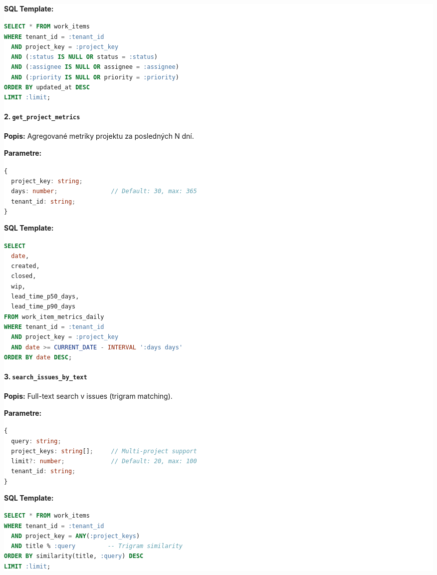 **SQL Template:**
```sql
SELECT * FROM work_items
WHERE tenant_id = :tenant_id
  AND project_key = :project_key
  AND (:status IS NULL OR status = :status)
  AND (:assignee IS NULL OR assignee = :assignee)
  AND (:priority IS NULL OR priority = :priority)
ORDER BY updated_at DESC
LIMIT :limit;
```

#### 2. `get_project_metrics`
**Popis:** Agregované metriky projektu za posledných N dní.

**Parametre:**
```typescript
{
  project_key: string;
  days: number;               // Default: 30, max: 365
  tenant_id: string;
}
```

**SQL Template:**
```sql
SELECT
  date,
  created,
  closed,
  wip,
  lead_time_p50_days,
  lead_time_p90_days
FROM work_item_metrics_daily
WHERE tenant_id = :tenant_id
  AND project_key = :project_key
  AND date >= CURRENT_DATE - INTERVAL ':days days'
ORDER BY date DESC;
```

#### 3. `search_issues_by_text`
**Popis:** Full-text search v issues (trigram matching).

**Parametre:**
```typescript
{
  query: string;
  project_keys: string[];     // Multi-project support
  limit?: number;             // Default: 20, max: 100
  tenant_id: string;
}
```

**SQL Template:**
```sql
SELECT * FROM work_items
WHERE tenant_id = :tenant_id
  AND project_key = ANY(:project_keys)
  AND title % :query         -- Trigram similarity
ORDER BY similarity(title, :query) DESC
LIMIT :limit;
```
